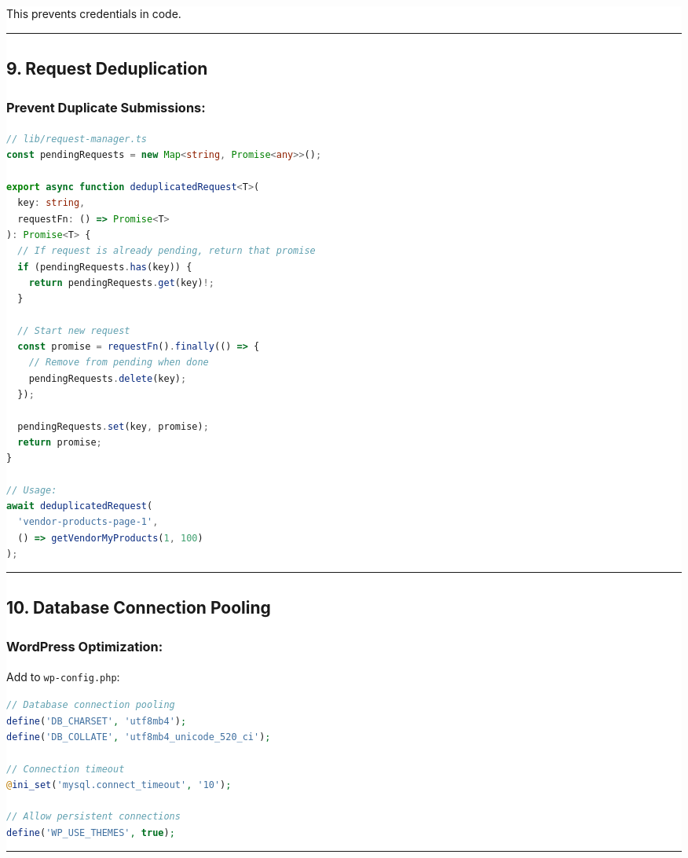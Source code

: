 This prevents credentials in code.

---

## 9. Request Deduplication

### Prevent Duplicate Submissions:

```typescript
// lib/request-manager.ts
const pendingRequests = new Map<string, Promise<any>>();

export async function deduplicatedRequest<T>(
  key: string,
  requestFn: () => Promise<T>
): Promise<T> {
  // If request is already pending, return that promise
  if (pendingRequests.has(key)) {
    return pendingRequests.get(key)!;
  }
  
  // Start new request
  const promise = requestFn().finally(() => {
    // Remove from pending when done
    pendingRequests.delete(key);
  });
  
  pendingRequests.set(key, promise);
  return promise;
}

// Usage:
await deduplicatedRequest(
  'vendor-products-page-1',
  () => getVendorMyProducts(1, 100)
);
```

---

## 10. Database Connection Pooling

### WordPress Optimization:

Add to `wp-config.php`:

```php
// Database connection pooling
define('DB_CHARSET', 'utf8mb4');
define('DB_COLLATE', 'utf8mb4_unicode_520_ci');

// Connection timeout
@ini_set('mysql.connect_timeout', '10');

// Allow persistent connections
define('WP_USE_THEMES', true);
```

---